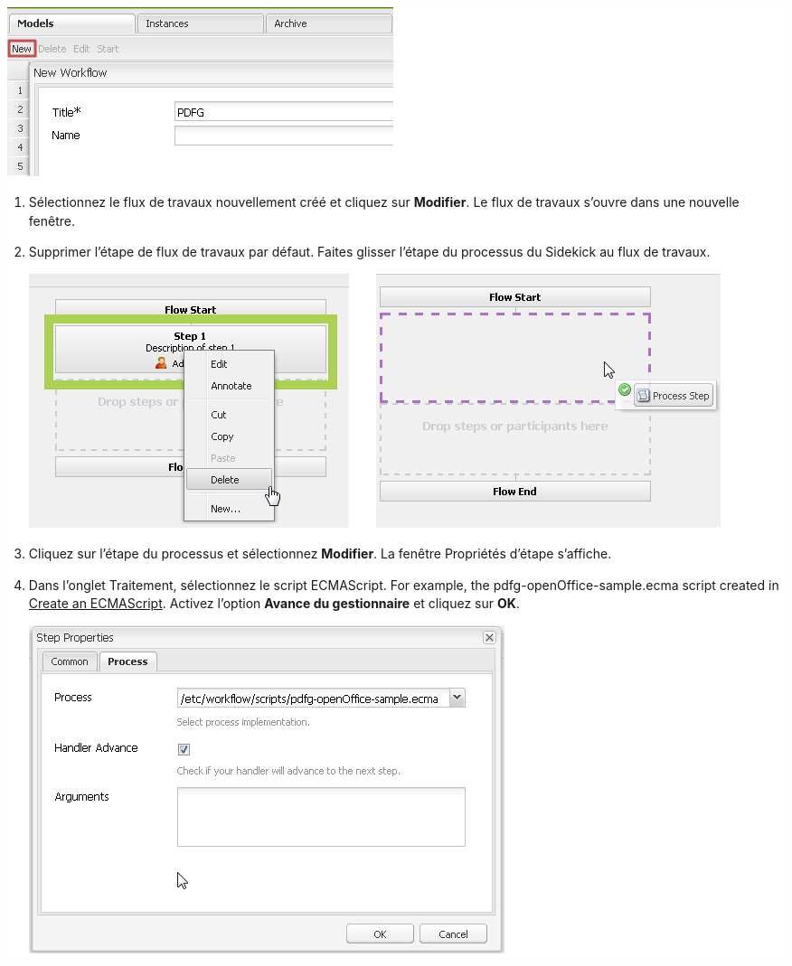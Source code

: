    ![create-a-workflow-pdf](assets/create-a-workflow-pdf.png)

1. Sélectionnez le flux de travaux nouvellement créé et cliquez sur **Modifier**. Le flux de travaux s’ouvre dans une nouvelle fenêtre.

1. Supprimer l’étape de flux de travaux par défaut. Faites glisser l’étape du processus du Sidekick au flux de travaux.

   ![create-a-workflow-pdf2](assets/create-a-workflow-pdf2.png)

1. Cliquez sur l’étape du processus et sélectionnez **Modifier**. La fenêtre Propriétés d’étape s’affiche.

1. Dans l’onglet Traitement, sélectionnez le script ECMAScript. For example, the pdfg-openOffice-sample.ecma script created in [Create an ECMAScript](#p-create-an-ecmascript-p). Activez l’option **Avance du gestionnaire** et cliquez sur **OK**.

   ![create-a-workflow3-pdf](assets/create-a-workflow3-pdf.png)
